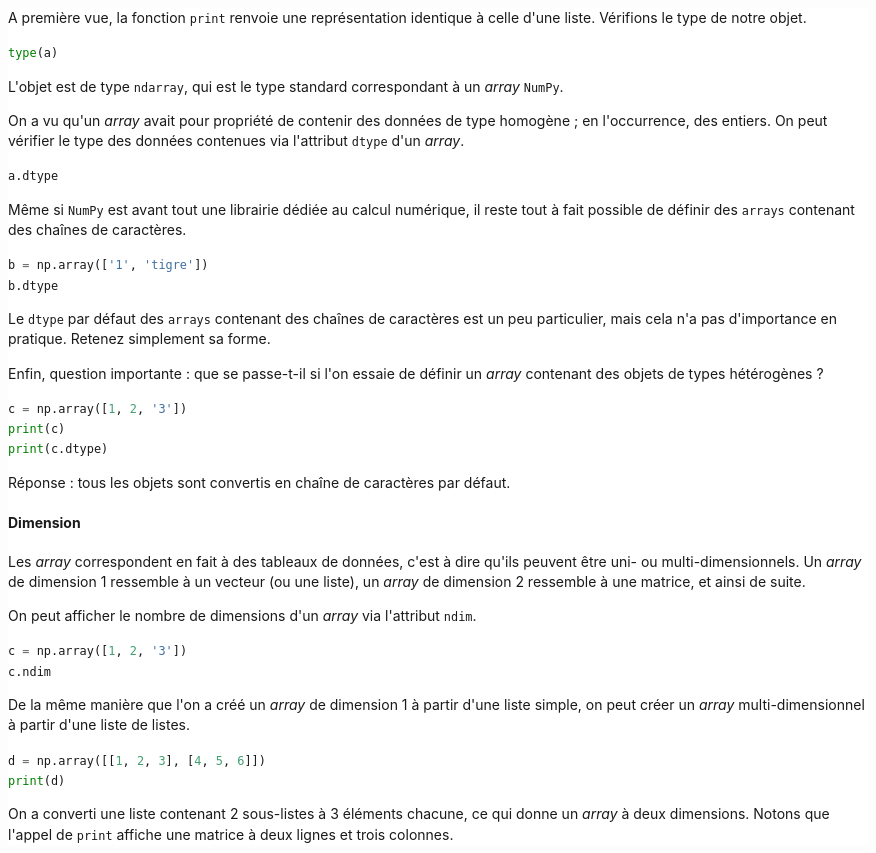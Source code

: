 A première vue, la fonction `print` renvoie une représentation identique à celle d'une liste. Vérifions le type de notre objet. 

```python
type(a)
```

L'objet est de type `ndarray`, qui est le type standard correspondant à un *array* `NumPy`. 

On a vu qu'un *array* avait pour propriété de contenir des données de type homogène ; en l'occurrence, des entiers. On peut vérifier le type des données contenues via l'attribut `dtype` d'un *array*.

```python
a.dtype
```

Même si `NumPy` est avant tout une librairie dédiée au calcul numérique, il reste tout à fait possible de définir des `arrays` contenant des chaînes de caractères.

```python
b = np.array(['1', 'tigre'])
b.dtype
```

Le `dtype` par défaut des `arrays` contenant des chaînes de caractères est un peu particulier, mais cela n'a pas d'importance en pratique. Retenez simplement sa forme.

Enfin, question importante : que se passe-t-il si l'on essaie de définir un *array* contenant des objets de types hétérogènes ?

```python
c = np.array([1, 2, '3'])
print(c)
print(c.dtype)
```

Réponse : tous les objets sont convertis en chaîne de caractères par défaut.


#### Dimension


Les *array* correspondent en fait à des tableaux de données, c'est à dire qu'ils peuvent être uni- ou multi-dimensionnels. Un *array* de dimension 1 ressemble à un vecteur (ou une liste), un *array* de dimension 2 ressemble à une matrice, et ainsi de suite. 

On peut afficher le nombre de dimensions d'un *array* via l'attribut `ndim`.

```python
c = np.array([1, 2, '3'])
c.ndim
```

De la même manière que l'on a créé un *array* de dimension 1 à partir d'une liste simple, on peut créer un *array* multi-dimensionnel à partir d'une liste de listes.

```python
d = np.array([[1, 2, 3], [4, 5, 6]])
print(d)
```

On a converti une liste contenant 2 sous-listes à 3 éléments chacune, ce qui donne un *array* à deux dimensions. Notons que l'appel de `print` affiche une matrice à deux lignes et trois colonnes.
